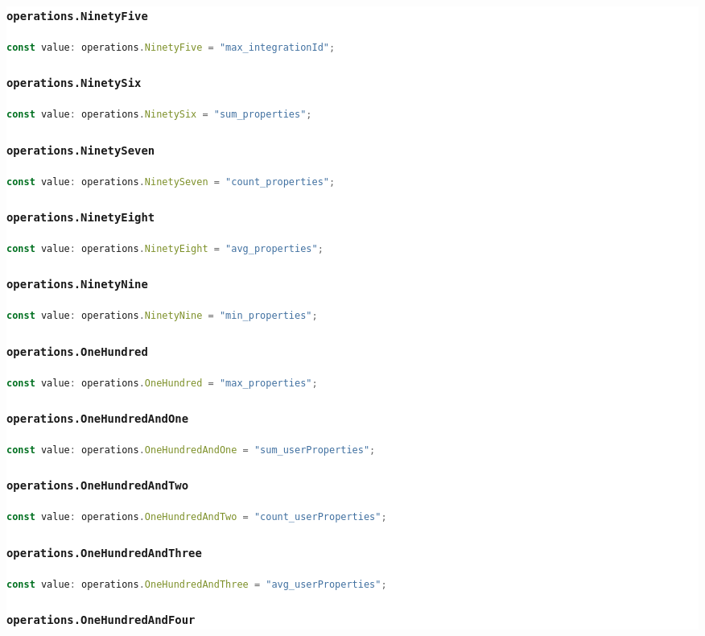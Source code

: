 ### `operations.NinetyFive`

```typescript
const value: operations.NinetyFive = "max_integrationId";
```

### `operations.NinetySix`

```typescript
const value: operations.NinetySix = "sum_properties";
```

### `operations.NinetySeven`

```typescript
const value: operations.NinetySeven = "count_properties";
```

### `operations.NinetyEight`

```typescript
const value: operations.NinetyEight = "avg_properties";
```

### `operations.NinetyNine`

```typescript
const value: operations.NinetyNine = "min_properties";
```

### `operations.OneHundred`

```typescript
const value: operations.OneHundred = "max_properties";
```

### `operations.OneHundredAndOne`

```typescript
const value: operations.OneHundredAndOne = "sum_userProperties";
```

### `operations.OneHundredAndTwo`

```typescript
const value: operations.OneHundredAndTwo = "count_userProperties";
```

### `operations.OneHundredAndThree`

```typescript
const value: operations.OneHundredAndThree = "avg_userProperties";
```

### `operations.OneHundredAndFour`
